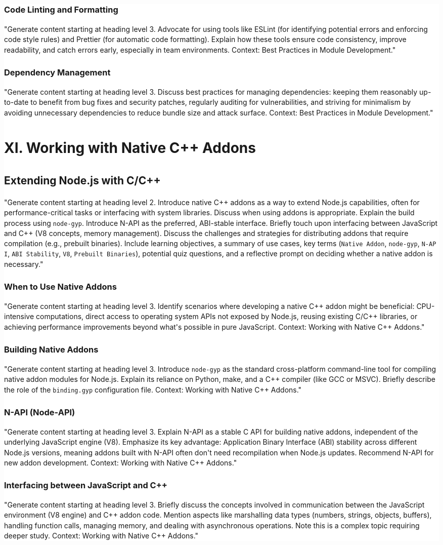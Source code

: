 ### Code Linting and Formatting
"<prompt>Generate content starting at heading level 3. Advocate for using tools like ESLint (for identifying potential errors and enforcing code style rules) and Prettier (for automatic code formatting). Explain how these tools ensure code consistency, improve readability, and catch errors early, especially in team environments. Context: Best Practices in Module Development.</prompt>"

### Dependency Management
"<prompt>Generate content starting at heading level 3. Discuss best practices for managing dependencies: keeping them reasonably up-to-date to benefit from bug fixes and security patches, regularly auditing for vulnerabilities, and striving for minimalism by avoiding unnecessary dependencies to reduce bundle size and attack surface. Context: Best Practices in Module Development.</prompt>"

# XI. Working with Native C++ Addons

## Extending Node.js with C/C++
"<prompt>Generate content starting at heading level 2. Introduce native C++ addons as a way to extend Node.js capabilities, often for performance-critical tasks or interfacing with system libraries. Discuss when using addons is appropriate. Explain the build process using `node-gyp`. Introduce N-API as the preferred, ABI-stable interface. Briefly touch upon interfacing between JavaScript and C++ (V8 concepts, memory management). Discuss the challenges and strategies for distributing addons that require compilation (e.g., prebuilt binaries). Include learning objectives, a summary of use cases, key terms (`Native Addon`, `node-gyp`, `N-API`, `ABI Stability`, `V8`, `Prebuilt Binaries`), potential quiz questions, and a reflective prompt on deciding whether a native addon is necessary.</prompt>"

### When to Use Native Addons
"<prompt>Generate content starting at heading level 3. Identify scenarios where developing a native C++ addon might be beneficial: CPU-intensive computations, direct access to operating system APIs not exposed by Node.js, reusing existing C/C++ libraries, or achieving performance improvements beyond what's possible in pure JavaScript. Context: Working with Native C++ Addons.</prompt>"

### Building Native Addons
"<prompt>Generate content starting at heading level 3. Introduce `node-gyp` as the standard cross-platform command-line tool for compiling native addon modules for Node.js. Explain its reliance on Python, make, and a C++ compiler (like GCC or MSVC). Briefly describe the role of the `binding.gyp` configuration file. Context: Working with Native C++ Addons.</prompt>"

### N-API (Node-API)
"<prompt>Generate content starting at heading level 3. Explain N-API as a stable C API for building native addons, independent of the underlying JavaScript engine (V8). Emphasize its key advantage: Application Binary Interface (ABI) stability across different Node.js versions, meaning addons built with N-API often don't need recompilation when Node.js updates. Recommend N-API for new addon development. Context: Working with Native C++ Addons.</prompt>"

### Interfacing between JavaScript and C++
"<prompt>Generate content starting at heading level 3. Briefly discuss the concepts involved in communication between the JavaScript environment (V8 engine) and C++ addon code. Mention aspects like marshalling data types (numbers, strings, objects, buffers), handling function calls, managing memory, and dealing with asynchronous operations. Note this is a complex topic requiring deeper study. Context: Working with Native C++ Addons.</prompt>"

